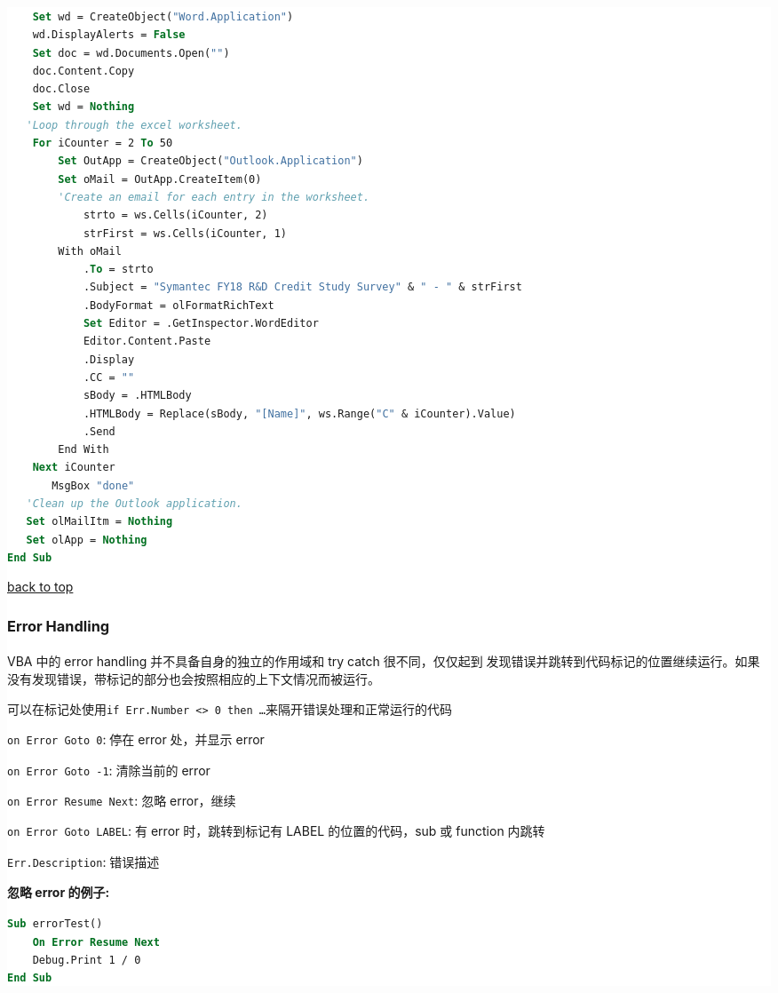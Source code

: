 ```vb
    Set wd = CreateObject("Word.Application")
	wd.DisplayAlerts = False
	Set doc = wd.Documents.Open("")
    doc.Content.Copy
	doc.Close
 	Set wd = Nothing
   'Loop through the excel worksheet.
   	For iCounter = 2 To 50
       	Set OutApp = CreateObject("Outlook.Application")
       	Set oMail = OutApp.CreateItem(0)
       	'Create an email for each entry in the worksheet.
        	strto = ws.Cells(iCounter, 2)
        	strFirst = ws.Cells(iCounter, 1)
       	With oMail
         	.To = strto
         	.Subject = "Symantec FY18 R&D Credit Study Survey" & " - " & strFirst
         	.BodyFormat = olFormatRichText
         	Set Editor = .GetInspector.WordEditor
         	Editor.Content.Paste
        	.Display
        	.CC = ""
         	sBody = .HTMLBody
         	.HTMLBody = Replace(sBody, "[Name]", ws.Range("C" & iCounter).Value)
         	.Send
       	End With
   	Next iCounter
       MsgBox "done"
   'Clean up the Outlook application.
   Set olMailItm = Nothing
   Set olApp = Nothing
End Sub
```

[back to top](#top)

### **Error Handling**

VBA 中的 error handling 并不具备自身的独立的作用域和 try catch 很不同，仅仅起到 发现错误并跳转到代码标记的位置继续运行。如果没有发现错误，带标记的部分也会按照相应的上下文情况而被运行。

可以在标记处使用`if Err.Number <> 0 then …`来隔开错误处理和正常运行的代码

`on Error Goto 0`: 停在 error 处，并显示 error

`on Error Goto -1`: 清除当前的 error

`on Error Resume Next`: 忽略 error，继续

`on Error Goto LABEL`: 有 error 时，跳转到标记有 LABEL 的位置的代码，sub 或 function 内跳转

`Err.Description`: 错误描述

**忽略 error 的例子:**

```vb
Sub errorTest()
    On Error Resume Next
    Debug.Print 1 / 0
End Sub
```
